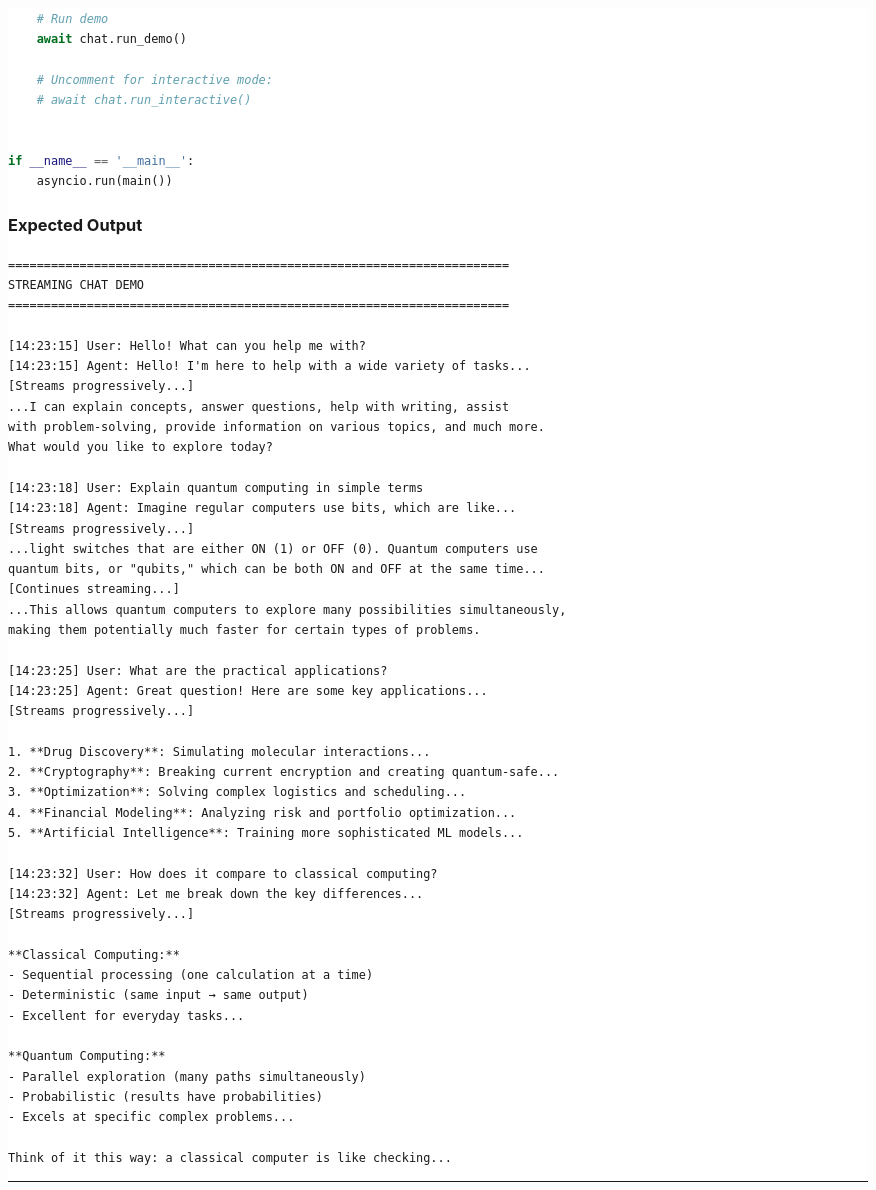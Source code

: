 ```python
    # Run demo
    await chat.run_demo()
    
    # Uncomment for interactive mode:
    # await chat.run_interactive()


if __name__ == '__main__':
    asyncio.run(main())
```

### Expected Output

```
======================================================================
STREAMING CHAT DEMO
======================================================================

[14:23:15] User: Hello! What can you help me with?
[14:23:15] Agent: Hello! I'm here to help with a wide variety of tasks...
[Streams progressively...]
...I can explain concepts, answer questions, help with writing, assist 
with problem-solving, provide information on various topics, and much more. 
What would you like to explore today?

[14:23:18] User: Explain quantum computing in simple terms
[14:23:18] Agent: Imagine regular computers use bits, which are like...
[Streams progressively...]
...light switches that are either ON (1) or OFF (0). Quantum computers use 
quantum bits, or "qubits," which can be both ON and OFF at the same time...
[Continues streaming...]
...This allows quantum computers to explore many possibilities simultaneously, 
making them potentially much faster for certain types of problems.

[14:23:25] User: What are the practical applications?
[14:23:25] Agent: Great question! Here are some key applications...
[Streams progressively...]

1. **Drug Discovery**: Simulating molecular interactions...
2. **Cryptography**: Breaking current encryption and creating quantum-safe...
3. **Optimization**: Solving complex logistics and scheduling...
4. **Financial Modeling**: Analyzing risk and portfolio optimization...
5. **Artificial Intelligence**: Training more sophisticated ML models...

[14:23:32] User: How does it compare to classical computing?
[14:23:32] Agent: Let me break down the key differences...
[Streams progressively...]

**Classical Computing:**
- Sequential processing (one calculation at a time)
- Deterministic (same input → same output)
- Excellent for everyday tasks...

**Quantum Computing:**
- Parallel exploration (many paths simultaneously)
- Probabilistic (results have probabilities)
- Excels at specific complex problems...

Think of it this way: a classical computer is like checking...
```

---